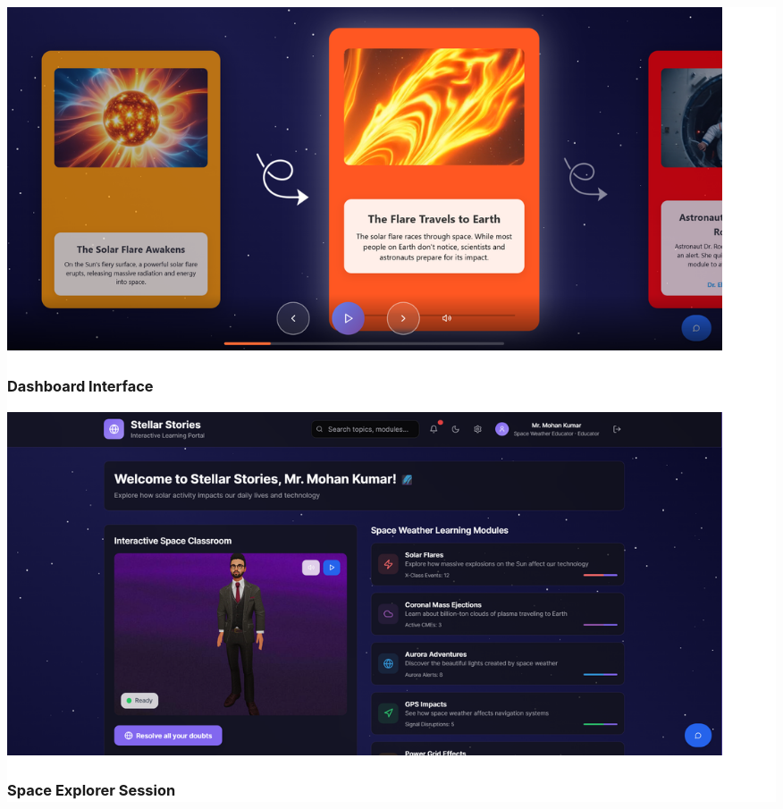 <img src="solar-flare-screenshot.png" alt="Solar Flare Journey" width="800" height="auto">

### Dashboard Interface
<img src="dashboard-screenshot.png" alt="Stellar Stories Dashboard" width="800" height="auto">

### Space Explorer Session